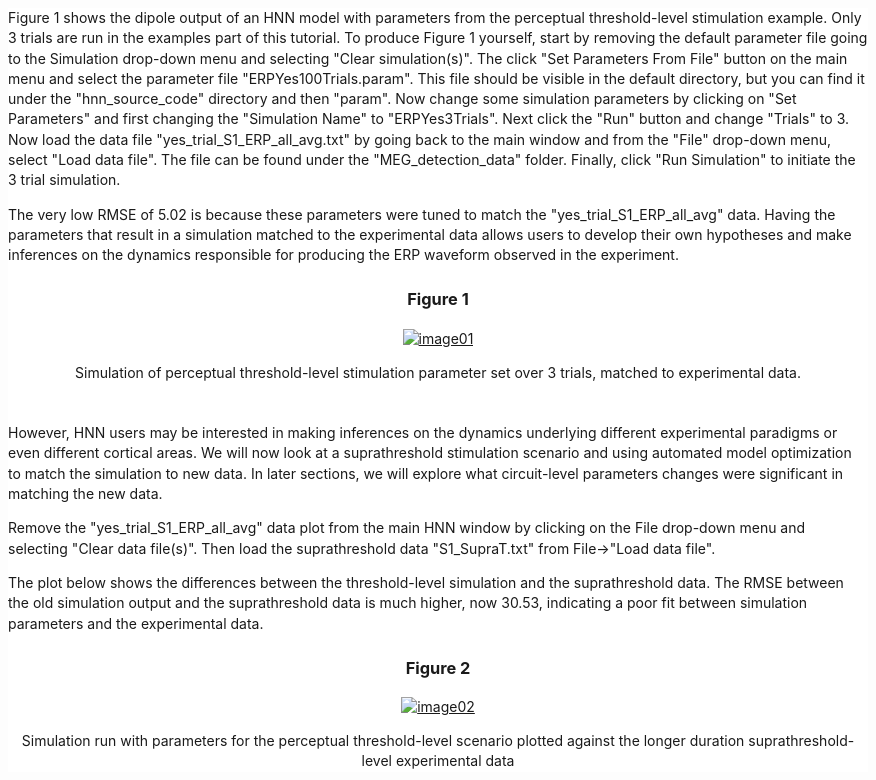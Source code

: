 Figure 1 shows the dipole output of an HNN model with parameters from the perceptual threshold-level stimulation example. Only 3 trials are run in the examples part of this tutorial. To produce Figure 1 yourself, start by removing the default parameter file going to the Simulation drop-down menu and selecting "Clear simulation(s)". The click "Set Parameters From File" button on the main menu and select the parameter file "ERPYes100Trials.param". This file should be visible in the default directory, but you can find it under the "hnn_source_code" directory and then "param". Now change some simulation parameters by clicking on "Set Parameters" and first changing the
"Simulation Name" to "ERPYes3Trials". Next click the "Run" button and change "Trials" to 3. Now load the data file "yes_trial_S1_ERP_all_avg.txt" by going back to the main window and from the "File" drop-down menu, select "Load data file". The file can be found under the "MEG_detection_data" folder. Finally, click "Run Simulation" to initiate the 3 trial simulation.

The very low RMSE of 5.02 is because these parameters were tuned to match the "yes_trial_S1_ERP_all_avg" data. Having the parameters that result in a simulation matched to the experimental data allows users to develop their own hypotheses and make inferences on the dynamics responsible for producing the ERP waveform observed in the experiment.

<div style="background-color:rgba(0, 0, 0, 0); margin-top:20px; text-align: center; vertical-align: middle; margin-bottom:40px;">

<h3>Figure 1</h3>

<a href="https://raw.githubusercontent.com/jonescompneurolab/hnn-tutorials/master/optimization/images/image01.png">
<img src="https://raw.githubusercontent.com/jonescompneurolab/hnn-tutorials/master/optimization/images/image01.png" alt="image01" width=80%/>
</a>
<p>Simulation of perceptual threshold-level stimulation parameter set over 3 trials, matched to experimental data.
</p>

</div>

However, HNN users may be interested in making inferences on the dynamics underlying different experimental paradigms or even different cortical areas. We will now look at a suprathreshold stimulation scenario and using automated model optimization to match the simulation to new data. In later sections, we will explore what circuit-level parameters changes were significant in matching the new data.

Remove the "yes_trial_S1_ERP_all_avg" data plot from the main HNN window by clicking on the File drop-down menu and selecting "Clear data file(s)". Then load the suprathreshold data "S1_SupraT.txt" from File->"Load data file".

The plot below shows the differences between the threshold-level simulation and the suprathreshold data. The RMSE between the old simulation output and the suprathreshold data is much higher, now 30.53, indicating a poor fit between simulation parameters and the experimental data.

<div style="background-color:rgba(0, 0, 0, 0); margin-top:20px; text-align: center; vertical-align: middle; margin-bottom:40px;">

<h3>Figure 2</h3>

<a href="https://raw.githubusercontent.com/jonescompneurolab/hnn-tutorials/master/optimization/images/image02.png">
<img src="https://raw.githubusercontent.com/jonescompneurolab/hnn-tutorials/master/optimization/images/image02.png" alt="image02" width=80%/>
</a>
<p> Simulation run with parameters for the perceptual threshold-level scenario plotted against the longer duration suprathreshold-level experimental data
</p>
</div>
